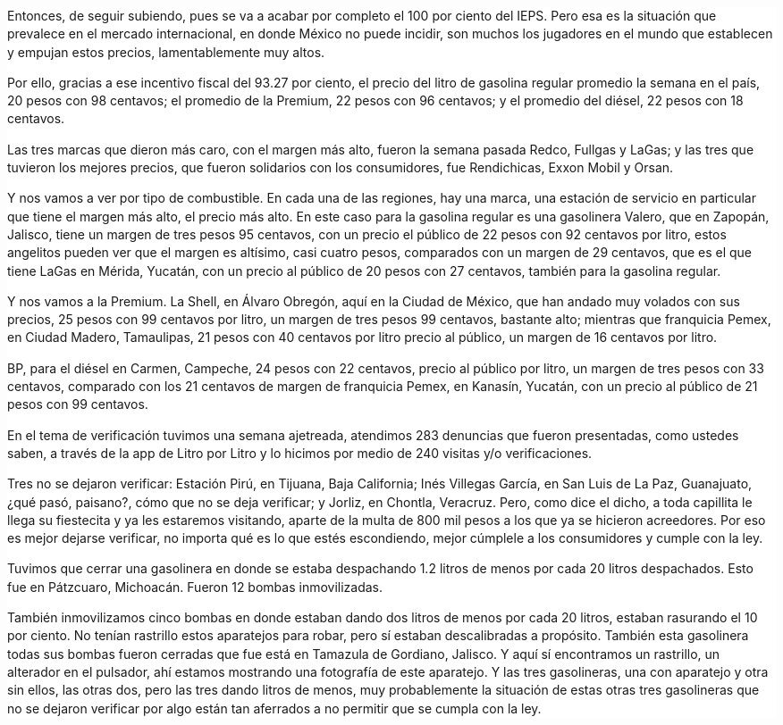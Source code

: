 Entonces, de seguir subiendo, pues se va a acabar por completo el 100 por
ciento del IEPS. Pero esa es la situación que prevalece en el mercado
internacional, en donde México no puede incidir, son muchos los jugadores en
el mundo que establecen y empujan estos precios, lamentablemente muy altos.

Por ello, gracias a ese incentivo fiscal del 93.27 por ciento, el precio del
litro de gasolina regular promedio la semana en el país, 20 pesos con 98
centavos; el promedio de la Premium, 22 pesos con 96 centavos; y el promedio
del diésel, 22 pesos con 18 centavos.

Las tres marcas que dieron más caro, con el margen más alto, fueron la semana
pasada Redco, Fullgas y LaGas; y las tres que tuvieron los mejores precios,
que fueron solidarios con los consumidores, fue Rendichicas, Exxon Mobil y
Orsan.

Y nos vamos a ver por tipo de combustible. En cada una de las regiones, hay
una marca, una estación de servicio en particular que tiene el margen más
alto, el precio más alto. En este caso para la gasolina regular es una
gasolinera Valero, que en Zapopán, Jalisco, tiene un margen de tres pesos 95
centavos, con un precio el público de 22 pesos con 92 centavos por litro,
estos angelitos pueden ver que el margen es altísimo, casi cuatro pesos,
comparados con un margen de 29 centavos, que es el que tiene LaGas en Mérida,
Yucatán, con un precio al público de 20 pesos con 27 centavos, también para la
gasolina regular.

Y nos vamos a la Premium. La Shell, en Álvaro Obregón, aquí en la Ciudad de
México, que han andado muy volados con sus precios, 25 pesos con 99 centavos
por litro, un margen de tres pesos 99 centavos, bastante alto; mientras que
franquicia Pemex, en Ciudad Madero, Tamaulipas, 21 pesos con 40 centavos por
litro precio al público, un margen de 16 centavos por litro.

BP, para el diésel en Carmen, Campeche, 24 pesos con 22 centavos, precio al
público por litro, un margen de tres pesos con 33 centavos, comparado con los
21 centavos de margen de franquicia Pemex, en Kanasín, Yucatán, con un precio
al público de 21 pesos con 99 centavos.

En el tema de verificación tuvimos una semana ajetreada, atendimos 283
denuncias que fueron presentadas, como ustedes saben, a través de la app de
Litro por Litro y lo hicimos por medio de 240 visitas y/o verificaciones.

Tres no se dejaron verificar: Estación Pirú, en Tijuana, Baja California; Inés
Villegas García, en San Luis de La Paz, Guanajuato, ¿qué pasó, paisano?, cómo
que no se deja verificar; y Jorliz, en Chontla, Veracruz. Pero, como dice el
dicho, a toda capillita le llega su fiestecita y ya les estaremos visitando,
aparte de la multa de 800 mil pesos a los que ya se hicieron acreedores. Por
eso es mejor dejarse verificar, no importa qué es lo que estés escondiendo,
mejor cúmplele a los consumidores y cumple con la ley.

Tuvimos que cerrar una gasolinera en donde se estaba despachando 1.2 litros de
menos por cada 20 litros despachados. Esto fue en Pátzcuaro, Michoacán. Fueron
12 bombas inmovilizadas.

También inmovilizamos cinco bombas en donde estaban dando dos litros de menos
por cada 20 litros, estaban rasurando el 10 por ciento. No tenían rastrillo
estos aparatejos para robar, pero sí estaban descalibradas a propósito.
También esta gasolinera todas sus bombas fueron cerradas que fue está en
Tamazula de Gordiano, Jalisco. Y aquí sí encontramos un rastrillo, un
alterador en el pulsador, ahí estamos mostrando una fotografía de este
aparatejo. Y las tres gasolineras, una con aparatejo y otra sin ellos, las
otras dos, pero las tres dando litros de menos, muy probablemente la situación
de estas otras tres gasolineras que no se dejaron verificar por algo están tan
aferrados a no permitir que se cumpla con la ley.
